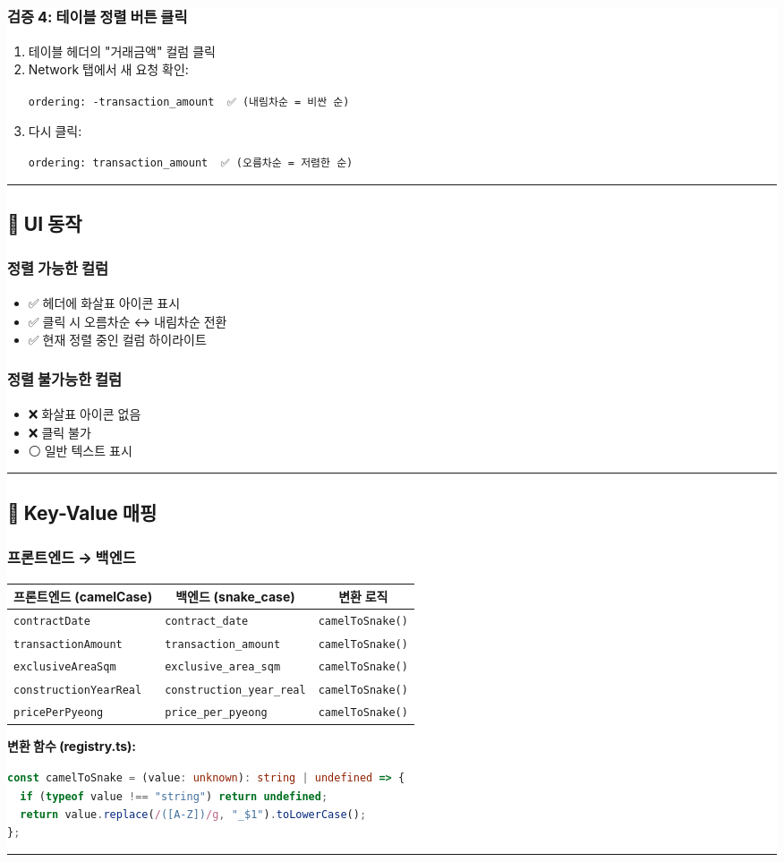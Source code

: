 
### **검증 4: 테이블 정렬 버튼 클릭**

1. 테이블 헤더의 "거래금액" 컬럼 클릭
2. Network 탭에서 새 요청 확인:
   ```
   ordering: -transaction_amount  ✅ (내림차순 = 비싼 순)
   ```
3. 다시 클릭:
   ```
   ordering: transaction_amount  ✅ (오름차순 = 저렴한 순)
   ```

---

## 🎨 UI 동작

### **정렬 가능한 컬럼**

- ✅ 헤더에 화살표 아이콘 표시
- ✅ 클릭 시 오름차순 ↔ 내림차순 전환
- ✅ 현재 정렬 중인 컬럼 하이라이트

### **정렬 불가능한 컬럼**

- ❌ 화살표 아이콘 없음
- ❌ 클릭 불가
- ⚪ 일반 텍스트 표시

---

## 📝 Key-Value 매핑

### **프론트엔드 → 백엔드**

| 프론트엔드 (camelCase) | 백엔드 (snake_case)      | 변환 로직        |
| ---------------------- | ------------------------ | ---------------- |
| `contractDate`         | `contract_date`          | `camelToSnake()` |
| `transactionAmount`    | `transaction_amount`     | `camelToSnake()` |
| `exclusiveAreaSqm`     | `exclusive_area_sqm`     | `camelToSnake()` |
| `constructionYearReal` | `construction_year_real` | `camelToSnake()` |
| `pricePerPyeong`       | `price_per_pyeong`       | `camelToSnake()` |

**변환 함수 (registry.ts):**

```typescript
const camelToSnake = (value: unknown): string | undefined => {
  if (typeof value !== "string") return undefined;
  return value.replace(/([A-Z])/g, "_$1").toLowerCase();
};
```

---